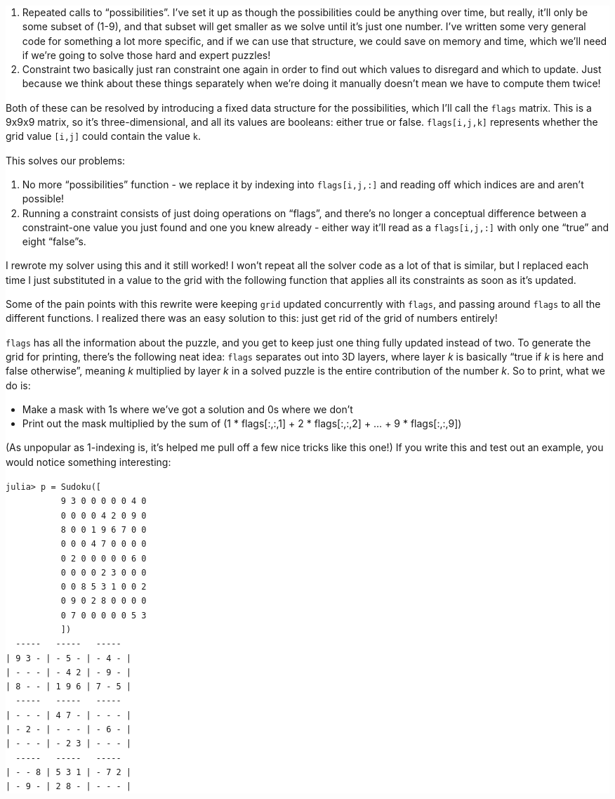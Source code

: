1. Repeated calls to “possibilities”. I’ve set it up as though the possibilities could be anything over time, but really, it’ll only be some subset of (1-9), and that subset will get smaller as we solve until it’s just one number. I’ve written some very general code for something a lot more specific, and if we can use that structure, we could save on memory and time, which we’ll need if we’re going to solve those hard and expert puzzles!
2. Constraint two basically just ran constraint one again in order to find out which values to disregard and which to update. Just because we think about these things separately when we’re doing it manually doesn’t mean we have to compute them twice!

Both of these can be resolved by introducing a fixed data structure for the possibilities, which I’ll call the `flags` matrix. This is a 9x9x9 matrix, so it’s three-dimensional, and all its values are booleans: either true or false. `flags[i,j,k]` represents whether the grid value `[i,j]` could contain the value `k`.

<script src="https://gist.github.com/aditya-sengupta/c177b10ec09ff93c80a71e739a6058ec.js"></script>

This solves our problems:
1. No more “possibilities” function - we replace it by indexing into `flags[i,j,:]` and reading off which indices are and aren’t possible!
2. Running a constraint consists of just doing operations on “flags”, and there’s no longer a conceptual difference between a constraint-one value you just found and one you knew already - either way it’ll read as a `flags[i,j,:]` with only one “true” and eight “false”s.

I rewrote my solver using this and it still worked! I won’t repeat all the solver code as a lot of that is similar, but I replaced each time I just substituted in a value to the grid with the following function that applies all its constraints as soon as it’s updated.

Some of the pain points with this rewrite were keeping `grid` updated concurrently with `flags`, and passing around `flags` to all the different functions. I realized there was an easy solution to this: just get rid of the grid of numbers entirely! 

<script src="https://gist.github.com/aditya-sengupta/62e5beee6b400615d6d1e113100174c6.js"></script>

`flags` has all the information about the puzzle, and you get to keep just one thing fully updated instead of two. To generate the grid for printing, there’s the following neat idea: `flags` separates out into 3D layers, where layer *k* is basically “true if *k* is here and false otherwise”, meaning *k* multiplied by layer *k* in a solved puzzle is the entire contribution of the number *k*. So to print, what we do is:
- Make a mask with 1s where we’ve got a solution and 0s where we don’t
- Print out the mask multiplied by the sum of (1 * flags[:,:,1] + 2 * flags[:,:,2] + … + 9 * flags[:,:,9])

(As unpopular as 1-indexing is, it’s helped me pull off a few nice tricks like this one!)
If you write this and test out an example, you would notice something interesting:
```
julia> p = Sudoku([
           9 3 0 0 0 0 0 4 0
           0 0 0 0 4 2 0 9 0
           8 0 0 1 9 6 7 0 0
           0 0 0 4 7 0 0 0 0
           0 2 0 0 0 0 0 6 0
           0 0 0 0 2 3 0 0 0
           0 0 8 5 3 1 0 0 2
           0 9 0 2 8 0 0 0 0
           0 7 0 0 0 0 0 5 3
           ])
  -----   -----   -----
| 9 3 - | - 5 - | - 4 - |
| - - - | - 4 2 | - 9 - |
| 8 - - | 1 9 6 | 7 - 5 |
  -----   -----   -----
| - - - | 4 7 - | - - - |
| - 2 - | - - - | - 6 - |
| - - - | - 2 3 | - - - |
  -----   -----   -----
| - - 8 | 5 3 1 | - 7 2 |
| - 9 - | 2 8 - | - - - |
```